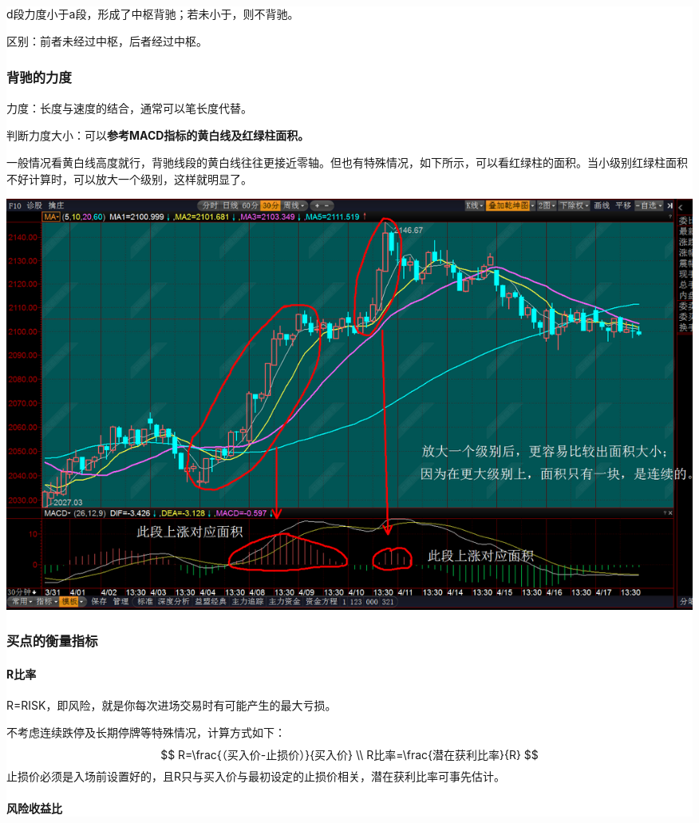 d段力度小于a段，形成了中枢背驰；若未小于，则不背驰。

区别：前者未经过中枢，后者经过中枢。

### 背驰的力度

力度：长度与速度的结合，通常可以笔长度代替。

判断力度大小：可以**参考MACD指标的黄白线及红绿柱面积。**

一般情况看黄白线高度就行，背驰线段的黄白线往往更接近零轴。但也有特殊情况，如下所示，可以看红绿柱的面积。当小级别红绿柱面积不好计算时，可以放大一个级别，这样就明显了。

![](./images/背驰红绿柱面积.png)

### 买点的衡量指标

#### R比率

R=RISK，即风险，就是你每次进场交易时有可能产生的最大亏损。

不考虑连续跌停及长期停牌等特殊情况，计算方式如下：
$$
R=\frac{（买入价-止损价）}{买入价} \\
R比率=\frac{潜在获利比率}{R}
$$
止损价必须是入场前设置好的，且R只与买入价与最初设定的止损价相关，潜在获利比率可事先估计。

#### 风险收益比
